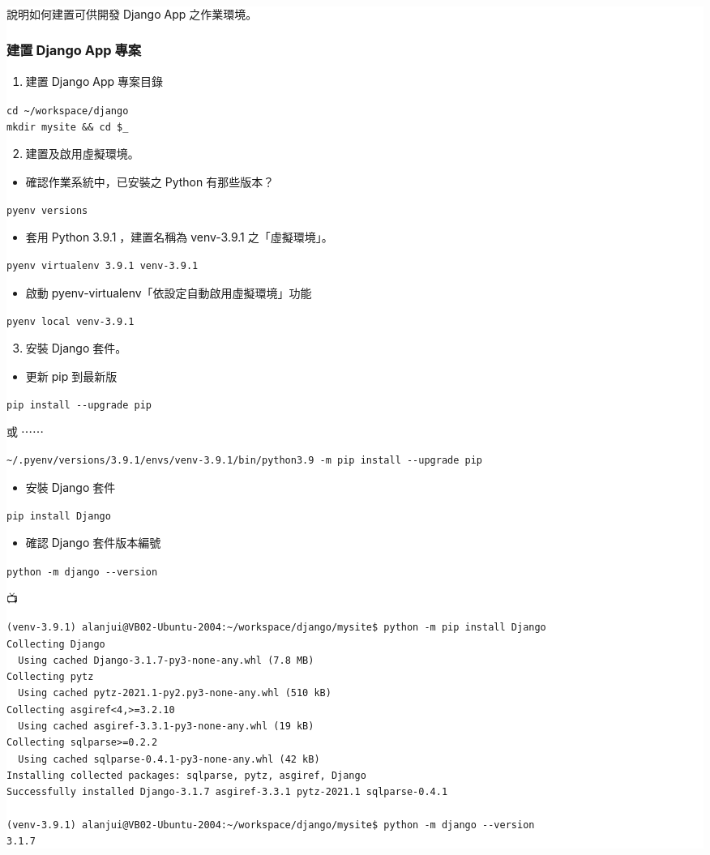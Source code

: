 說明如何建置可供開發 Django App 之作業環境。

### 建置 Django App 專案

1. 建置 Django App 專案目錄

```
cd ~/workspace/django
mkdir mysite && cd $_
```

2. 建置及啟用虛擬環境。

- 確認作業系統中，已安裝之 Python 有那些版本？

```
pyenv versions
```

- 套用 Python 3.9.1 ，建置名稱為 venv-3.9.1 之「虛擬環境」。

```
pyenv virtualenv 3.9.1 venv-3.9.1
```

- 啟動 pyenv-virtualenv「依設定自動啟用虛擬環境」功能

```
pyenv local venv-3.9.1
```

3. 安裝 Django 套件。

- 更新 pip 到最新版

```
pip install --upgrade pip
```

或 ⋯⋯

```
~/.pyenv/versions/3.9.1/envs/venv-3.9.1/bin/python3.9 -m pip install --upgrade pip
```

- 安裝 Django 套件

```
pip install Django
```

- 確認 Django 套件版本編號

```
python -m django --version
```

📺

```
(venv-3.9.1) alanjui@VB02-Ubuntu-2004:~/workspace/django/mysite$ python -m pip install Django
Collecting Django
  Using cached Django-3.1.7-py3-none-any.whl (7.8 MB)
Collecting pytz
  Using cached pytz-2021.1-py2.py3-none-any.whl (510 kB)
Collecting asgiref<4,>=3.2.10
  Using cached asgiref-3.3.1-py3-none-any.whl (19 kB)
Collecting sqlparse>=0.2.2
  Using cached sqlparse-0.4.1-py3-none-any.whl (42 kB)
Installing collected packages: sqlparse, pytz, asgiref, Django
Successfully installed Django-3.1.7 asgiref-3.3.1 pytz-2021.1 sqlparse-0.4.1

(venv-3.9.1) alanjui@VB02-Ubuntu-2004:~/workspace/django/mysite$ python -m django --version
3.1.7
```
